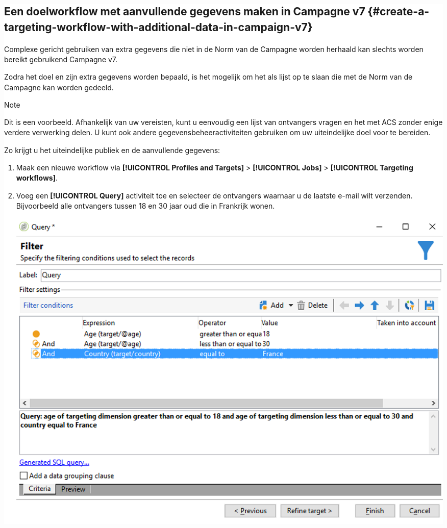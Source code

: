 ## Een doelworkflow met aanvullende gegevens maken in Campagne v7 {#create-a-targeting-workflow-with-additional-data-in-campaign-v7}

Complexe gericht gebruiken van extra gegevens die niet in de Norm van de Campagne worden herhaald kan slechts worden bereikt gebruikend Campagne v7.

Zodra het doel en zijn extra gegevens worden bepaald, is het mogelijk om het als lijst op te slaan die met de Norm van de Campagne kan worden gedeeld.

>[!NOTE]
>
>Dit is een voorbeeld. Afhankelijk van uw vereisten, kunt u eenvoudig een lijst van ontvangers vragen en het met ACS zonder enige verdere verwerking delen. U kunt ook andere gegevensbeheeractiviteiten gebruiken om uw uiteindelijke doel voor te bereiden.

Zo krijgt u het uiteindelijke publiek en de aanvullende gegevens:

1. Maak een nieuwe workflow via **[!UICONTROL Profiles and Targets]** > **[!UICONTROL Jobs]** > **[!UICONTROL Targeting workflows]**.
1. Voeg een **[!UICONTROL Query]** activiteit toe en selecteer de ontvangers waarnaar u de laatste e-mail wilt verzenden. Bijvoorbeeld alle ontvangers tussen 18 en 30 jaar oud die in Frankrijk wonen.

   ![](assets/acs_connect_query1.png)

